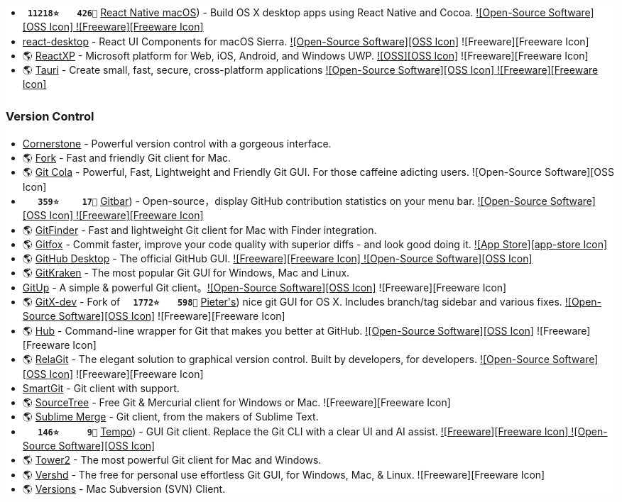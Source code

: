 * <b><code>&nbsp;11218⭐</code></b> <b><code>&nbsp;&nbsp;&nbsp;426🍴</code></b> [React Native macOS](https://github.com/ptmt/react-native-desktop)) - Build OS X desktop apps using React Native and Cocoa. [![Open-Source Software][OSS Icon] ![Freeware][Freeware Icon]](https://github.com/ptmt/react-native-desktop)
* [react-desktop](http://reactdesktop.js.org) - React UI Components for macOS Sierra. [![Open-Source Software][OSS Icon]](https://github.com/gabrielbull/react-desktop) ![Freeware][Freeware Icon]
* 🌎 [ReactXP](microsoft.github.io/reactxp/) - Microsoft platform for Web, iOS, Android, and Windows UWP. [![OSS][OSS Icon]](https://github.com/microsoft/reactxp) ![Freeware][Freeware Icon]
* 🌎 [Tauri](tauri.app/) - Create small, fast, secure, cross-platform applications [![Open-Source Software][OSS Icon] ![Freeware][Freeware Icon]](https://github.com/tauri-apps/tauri)

### Version Control

* [Cornerstone](http://www.zennaware.com/cornerstone/) - Powerful version control with a gorgeous interface.
* 🌎 [Fork](git-fork.com/) - Fast and friendly Git client for Mac.
* 🌎 [Git Cola](git-cola.github.io/) - Powerful, Fast, Lightweight and Friendly Git GUI. For those caffeine adicting users. ![Open-Source Software][OSS Icon]
* <b><code>&nbsp;&nbsp;&nbsp;359⭐</code></b> <b><code>&nbsp;&nbsp;&nbsp;&nbsp;17🍴</code></b> [Gitbar](https://github.com/Shikkic/gitbar)) - Open-source，display GitHub contribution statistics on your menu bar. [![Open-Source Software][OSS Icon] ![Freeware][Freeware Icon]](https://github.com/Shikkic/gitbar)
* 🌎 [GitFinder](gitfinder.com/) - Fast and lightweight Git client for Mac with Finder integration.
* 🌎 [Gitfox](www.gitfox.app) - Commit faster, improve your code quality with superior diffs - and look good doing it. [![App Store][app-store Icon]](https://apps.apple.com/app/gitfox/id1475511261)
* 🌎 [GitHub Desktop](desktop.github.com/) - The official GitHub GUI. [![Freeware][Freeware Icon] ![Open-Source Software][OSS Icon]](https://github.com/desktop/desktop)
* 🌎 [GitKraken](www.gitkraken.com/) - The most popular Git GUI for Windows, Mac and Linux.
* [GitUp](http://gitup.co/) - A simple & powerful Git client。[![Open-Source Software][OSS Icon]](https://github.com/git-up/GitUp) ![Freeware][Freeware Icon]
* 🌎 [GitX-dev](rowanj.github.io/gitx/) -  Fork of <b><code>&nbsp;&nbsp;1772⭐</code></b> <b><code>&nbsp;&nbsp;&nbsp;598🍴</code></b> [Pieter's](https://github.com/pieter/gitx)) nice git GUI for OS X. Includes branch/tag sidebar and various fixes. [![Open-Source Software][OSS Icon]](https://github.com/rowanj/gitx) ![Freeware][Freeware Icon]
* 🌎 [Hub](hub.github.com/) - Command-line wrapper for Git that makes you better at GitHub. [![Open-Source Software][OSS Icon]](https://github.com/github/hub) ![Freeware][Freeware Icon]
* 🌎 [RelaGit](rela.dev/) - The elegant solution to graphical version control. Built by developers, for developers. [![Open-Source Software][OSS Icon]](https://github.com/relagit/relagit) ![Freeware][Freeware Icon]
* [SmartGit](http://www.syntevo.com/smartgit/) - Git client with support.
* 🌎 [SourceTree](www.sourcetreeapp.com/) - Free Git & Mercurial client for Windows or Mac. ![Freeware][Freeware Icon]
* 🌎 [Sublime Merge](www.sublimemerge.com/) -  Git client, from the makers of Sublime Text.
* <b><code>&nbsp;&nbsp;&nbsp;146⭐</code></b> <b><code>&nbsp;&nbsp;&nbsp;&nbsp;&nbsp;9🍴</code></b> [Tempo](https://github.com/maoyama/Tempo)) - GUI Git client. Replace the Git CLI with a clear UI and AI assist. [![Freeware][Freeware Icon] ![Open-Source Software][OSS Icon]](https://github.com/maoyama/Tempo)
* 🌎 [Tower2](www.git-tower.com/) - The most powerful Git client for Mac and Windows.
* 🌎 [Vershd](vershd.io/) - The free for personal use effortless Git GUI, for Windows, Mac, & Linux. ![Freeware][Freeware Icon]
* 🌎 [Versions](www.versionsapp.com/) - Mac Subversion (SVN) Client.
